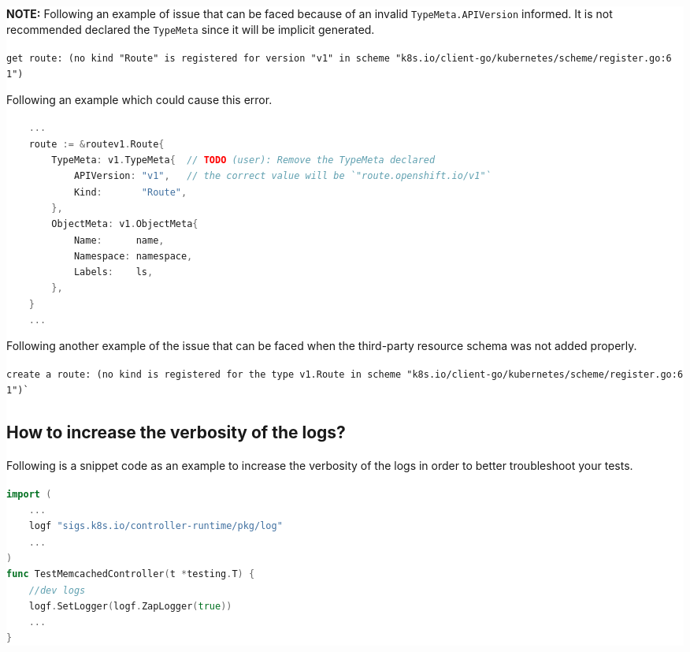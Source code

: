 **NOTE:** Following an example of issue that can be faced because of an invalid `TypeMeta.APIVersion` informed. It is not recommended declared the `TypeMeta` since it will be implicit generated.

```shell
get route: (no kind "Route" is registered for version "v1" in scheme "k8s.io/client-go/kubernetes/scheme/register.go:61")
```

Following an example which could cause this error.

```go
    ...
    route := &routev1.Route{
        TypeMeta: v1.TypeMeta{  // TODO (user): Remove the TypeMeta declared
            APIVersion: "v1",   // the correct value will be `"route.openshift.io/v1"`
            Kind:       "Route",
        },
        ObjectMeta: v1.ObjectMeta{
            Name:      name,
            Namespace: namespace,
            Labels:    ls,
        },
    }
    ...
```

Following another example of the issue that can be faced when the third-party resource schema was not added properly.

```shell
create a route: (no kind is registered for the type v1.Route in scheme "k8s.io/client-go/kubernetes/scheme/register.go:61")`
```

## How to increase the verbosity of the logs?

Following is a snippet code as an example to increase the verbosity of the logs in order to better troubleshoot your tests.

```go
import (
    ...
    logf "sigs.k8s.io/controller-runtime/pkg/log"
    ...
)
func TestMemcachedController(t *testing.T) {
    //dev logs
    logf.SetLogger(logf.ZapLogger(true))
    ...
}
```




[doc-e2e-test]: /docs/test-framework/writing-e2e-tests/
[doc-client]: /docs/golang/references/client/
[doc-cr-fake-client]: https://godoc.org/github.com/kubernetes-sigs/controller-runtime/pkg/client/fake
[repo-memcached-reconcile]: https://github.com/operator-framework/operator-sdk-samples/blob/4c6934448684a6953ece4d3d9f3f77494b1c125e/memcached-operator/pkg/controller/memcached/memcached_controller.go#L82
[doc-reconcile]: https://godoc.org/sigs.k8s.io/controller-runtime/pkg/reconcile#Reconciler
[code-test-example]: https://github.com/operator-framework/operator-sdk-samples/blob/master/go/memcached-operator/pkg/controller/memcached/memcached_controller_test.go#L25
[user-guide]: /docs/golang/quickstart/#register-with-the-managers-scheme
[ocp-doc-v1-route]: https://docs.openshift.com/container-platform/3.11/rest_api/apis-route.openshift.io/v1.Route.html

